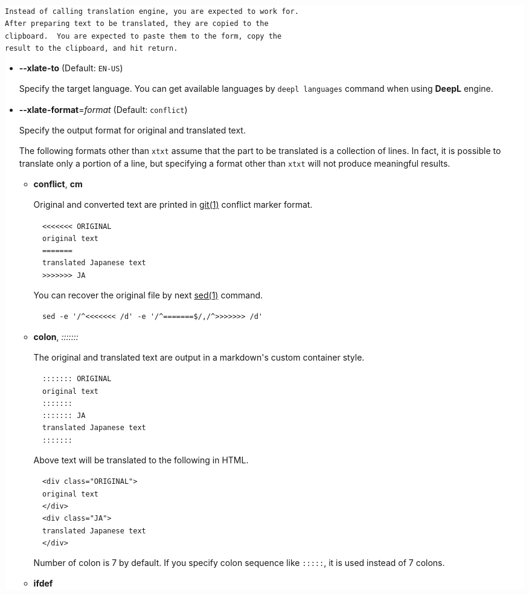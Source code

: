     Instead of calling translation engine, you are expected to work for.
    After preparing text to be translated, they are copied to the
    clipboard.  You are expected to paste them to the form, copy the
    result to the clipboard, and hit return.

- **--xlate-to** (Default: `EN-US`)

    Specify the target language.  You can get available languages by
    `deepl languages` command when using **DeepL** engine.

- **--xlate-format**=_format_ (Default: `conflict`)

    Specify the output format for original and translated text.

    The following formats other than `xtxt` assume that the part to be
    translated is a collection of lines.  In fact, it is possible to
    translate only a portion of a line, but specifying a format other than
    `xtxt` will not produce meaningful results.

    - **conflict**, **cm**

        Original and converted text are printed in [git(1)](http://man.he.net/man1/git) conflict marker
        format.

            <<<<<<< ORIGINAL
            original text
            =======
            translated Japanese text
            >>>>>>> JA

        You can recover the original file by next [sed(1)](http://man.he.net/man1/sed) command.

            sed -e '/^<<<<<<< /d' -e '/^=======$/,/^>>>>>>> /d'

    - **colon**, _:::::::_

        The original and translated text are output in a markdown's custom
        container style.

            ::::::: ORIGINAL
            original text
            :::::::
            ::::::: JA
            translated Japanese text
            :::::::

        Above text will be translated to the following in HTML.

            <div class="ORIGINAL">
            original text
            </div>
            <div class="JA">
            translated Japanese text
            </div>

        Number of colon is 7 by default.  If you specify colon sequence like
        `:::::`, it is used instead of 7 colons.

    - **ifdef**
